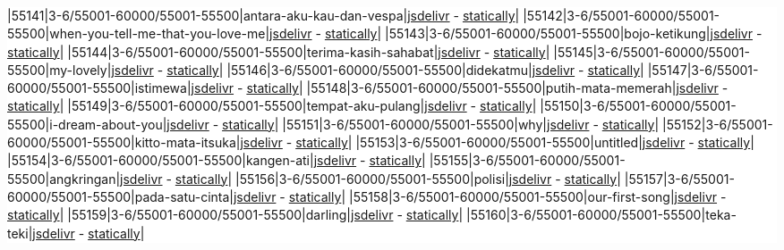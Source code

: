 |55141|3-6/55001-60000/55001-55500|antara-aku-kau-dan-vespa|[jsdelivr](https://cdn.jsdelivr.net/gh/dbchord/webp-old-c-1110x370_3-6/55001-60000/55001-55500/antara-aku-kau-dan-vespa.webp) - [statically](https://cdn.statically.io/gh/dbchord/webp-old-c-1110x370_3-6/img/55001-60000/55001-55500/antara-aku-kau-dan-vespa.webp)|
|55142|3-6/55001-60000/55001-55500|when-you-tell-me-that-you-love-me|[jsdelivr](https://cdn.jsdelivr.net/gh/dbchord/webp-old-c-1110x370_3-6/55001-60000/55001-55500/when-you-tell-me-that-you-love-me.webp) - [statically](https://cdn.statically.io/gh/dbchord/webp-old-c-1110x370_3-6/img/55001-60000/55001-55500/when-you-tell-me-that-you-love-me.webp)|
|55143|3-6/55001-60000/55001-55500|bojo-ketikung|[jsdelivr](https://cdn.jsdelivr.net/gh/dbchord/webp-old-c-1110x370_3-6/55001-60000/55001-55500/bojo-ketikung.webp) - [statically](https://cdn.statically.io/gh/dbchord/webp-old-c-1110x370_3-6/img/55001-60000/55001-55500/bojo-ketikung.webp)|
|55144|3-6/55001-60000/55001-55500|terima-kasih-sahabat|[jsdelivr](https://cdn.jsdelivr.net/gh/dbchord/webp-old-c-1110x370_3-6/55001-60000/55001-55500/terima-kasih-sahabat.webp) - [statically](https://cdn.statically.io/gh/dbchord/webp-old-c-1110x370_3-6/img/55001-60000/55001-55500/terima-kasih-sahabat.webp)|
|55145|3-6/55001-60000/55001-55500|my-lovely|[jsdelivr](https://cdn.jsdelivr.net/gh/dbchord/webp-old-c-1110x370_3-6/55001-60000/55001-55500/my-lovely.webp) - [statically](https://cdn.statically.io/gh/dbchord/webp-old-c-1110x370_3-6/img/55001-60000/55001-55500/my-lovely.webp)|
|55146|3-6/55001-60000/55001-55500|didekatmu|[jsdelivr](https://cdn.jsdelivr.net/gh/dbchord/webp-old-c-1110x370_3-6/55001-60000/55001-55500/didekatmu.webp) - [statically](https://cdn.statically.io/gh/dbchord/webp-old-c-1110x370_3-6/img/55001-60000/55001-55500/didekatmu.webp)|
|55147|3-6/55001-60000/55001-55500|istimewa|[jsdelivr](https://cdn.jsdelivr.net/gh/dbchord/webp-old-c-1110x370_3-6/55001-60000/55001-55500/istimewa.webp) - [statically](https://cdn.statically.io/gh/dbchord/webp-old-c-1110x370_3-6/img/55001-60000/55001-55500/istimewa.webp)|
|55148|3-6/55001-60000/55001-55500|putih-mata-memerah|[jsdelivr](https://cdn.jsdelivr.net/gh/dbchord/webp-old-c-1110x370_3-6/55001-60000/55001-55500/putih-mata-memerah.webp) - [statically](https://cdn.statically.io/gh/dbchord/webp-old-c-1110x370_3-6/img/55001-60000/55001-55500/putih-mata-memerah.webp)|
|55149|3-6/55001-60000/55001-55500|tempat-aku-pulang|[jsdelivr](https://cdn.jsdelivr.net/gh/dbchord/webp-old-c-1110x370_3-6/55001-60000/55001-55500/tempat-aku-pulang.webp) - [statically](https://cdn.statically.io/gh/dbchord/webp-old-c-1110x370_3-6/img/55001-60000/55001-55500/tempat-aku-pulang.webp)|
|55150|3-6/55001-60000/55001-55500|i-dream-about-you|[jsdelivr](https://cdn.jsdelivr.net/gh/dbchord/webp-old-c-1110x370_3-6/55001-60000/55001-55500/i-dream-about-you.webp) - [statically](https://cdn.statically.io/gh/dbchord/webp-old-c-1110x370_3-6/img/55001-60000/55001-55500/i-dream-about-you.webp)|
|55151|3-6/55001-60000/55001-55500|why|[jsdelivr](https://cdn.jsdelivr.net/gh/dbchord/webp-old-c-1110x370_3-6/55001-60000/55001-55500/why.webp) - [statically](https://cdn.statically.io/gh/dbchord/webp-old-c-1110x370_3-6/img/55001-60000/55001-55500/why.webp)|
|55152|3-6/55001-60000/55001-55500|kitto-mata-itsuka|[jsdelivr](https://cdn.jsdelivr.net/gh/dbchord/webp-old-c-1110x370_3-6/55001-60000/55001-55500/kitto-mata-itsuka.webp) - [statically](https://cdn.statically.io/gh/dbchord/webp-old-c-1110x370_3-6/img/55001-60000/55001-55500/kitto-mata-itsuka.webp)|
|55153|3-6/55001-60000/55001-55500|untitled|[jsdelivr](https://cdn.jsdelivr.net/gh/dbchord/webp-old-c-1110x370_3-6/55001-60000/55001-55500/untitled.webp) - [statically](https://cdn.statically.io/gh/dbchord/webp-old-c-1110x370_3-6/img/55001-60000/55001-55500/untitled.webp)|
|55154|3-6/55001-60000/55001-55500|kangen-ati|[jsdelivr](https://cdn.jsdelivr.net/gh/dbchord/webp-old-c-1110x370_3-6/55001-60000/55001-55500/kangen-ati.webp) - [statically](https://cdn.statically.io/gh/dbchord/webp-old-c-1110x370_3-6/img/55001-60000/55001-55500/kangen-ati.webp)|
|55155|3-6/55001-60000/55001-55500|angkringan|[jsdelivr](https://cdn.jsdelivr.net/gh/dbchord/webp-old-c-1110x370_3-6/55001-60000/55001-55500/angkringan.webp) - [statically](https://cdn.statically.io/gh/dbchord/webp-old-c-1110x370_3-6/img/55001-60000/55001-55500/angkringan.webp)|
|55156|3-6/55001-60000/55001-55500|polisi|[jsdelivr](https://cdn.jsdelivr.net/gh/dbchord/webp-old-c-1110x370_3-6/55001-60000/55001-55500/polisi.webp) - [statically](https://cdn.statically.io/gh/dbchord/webp-old-c-1110x370_3-6/img/55001-60000/55001-55500/polisi.webp)|
|55157|3-6/55001-60000/55001-55500|pada-satu-cinta|[jsdelivr](https://cdn.jsdelivr.net/gh/dbchord/webp-old-c-1110x370_3-6/55001-60000/55001-55500/pada-satu-cinta.webp) - [statically](https://cdn.statically.io/gh/dbchord/webp-old-c-1110x370_3-6/img/55001-60000/55001-55500/pada-satu-cinta.webp)|
|55158|3-6/55001-60000/55001-55500|our-first-song|[jsdelivr](https://cdn.jsdelivr.net/gh/dbchord/webp-old-c-1110x370_3-6/55001-60000/55001-55500/our-first-song.webp) - [statically](https://cdn.statically.io/gh/dbchord/webp-old-c-1110x370_3-6/img/55001-60000/55001-55500/our-first-song.webp)|
|55159|3-6/55001-60000/55001-55500|darling|[jsdelivr](https://cdn.jsdelivr.net/gh/dbchord/webp-old-c-1110x370_3-6/55001-60000/55001-55500/darling.webp) - [statically](https://cdn.statically.io/gh/dbchord/webp-old-c-1110x370_3-6/img/55001-60000/55001-55500/darling.webp)|
|55160|3-6/55001-60000/55001-55500|teka-teki|[jsdelivr](https://cdn.jsdelivr.net/gh/dbchord/webp-old-c-1110x370_3-6/55001-60000/55001-55500/teka-teki.webp) - [statically](https://cdn.statically.io/gh/dbchord/webp-old-c-1110x370_3-6/img/55001-60000/55001-55500/teka-teki.webp)|